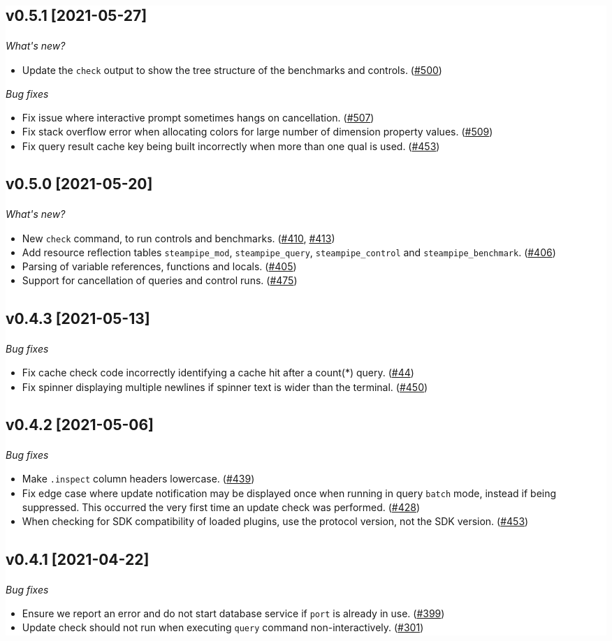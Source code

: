 ## v0.5.1 [2021-05-27]
_What's new?_
* Update the `check` output to show the tree structure of the benchmarks and controls. ([#500](https://github.com/turbot/steampipe/issues/500))

_Bug fixes_
* Fix issue where interactive prompt sometimes hangs on cancellation. ([#507](https://github.com/turbot/steampipe/issues/507))
* Fix stack overflow error when allocating colors for large number of dimension property values. ([#509](https://github.com/turbot/steampipe/issues/509))
* Fix query result cache key being built incorrectly when more than one qual is used. ([#453](https://github.com/turbot/steampipe-postgres-fdw/issues/53))

## v0.5.0 [2021-05-20]
_What's new?_
* New `check` command, to run controls and benchmarks. ([#410](https://github.com/turbot/steampipe/issues/410), [#413](https://github.com/turbot/steampipe/issues/413))
* Add resource reflection tables `steampipe_mod`, `steampipe_query`, `steampipe_control` and `steampipe_benchmark`.  ([#406](https://github.com/turbot/steampipe/issues/406))
* Parsing of variable references, functions and locals. ([#405](https://github.com/turbot/steampipe/issues/405))
* Support for cancellation of queries and control runs.  ([#475](https://github.com/turbot/steampipe/issues/475))
  
## v0.4.3 [2021-05-13]

_Bug fixes_
* Fix cache check code incorrectly identifying a cache hit after a count(*) query.  ([#44](https://github.com/turbot/steampipe-postgres-fdw/issues/44))
* Fix spinner displaying multiple newlines if spinner text is wider than the terminal. ([#450](https://github.com/turbot/steampipe/issues/450))

## v0.4.2 [2021-05-06]

_Bug fixes_
* Make `.inspect` column headers lowercase. ([#439](https://github.com/turbot/steampipe/issues/439))
* Fix edge case where update notification may be displayed once when running in query `batch` mode, instead if being suppressed. This occurred the very first time an update check was performed. ([#428](https://github.com/turbot/steampipe/issues/428))
* When checking for SDK compatibility of loaded plugins, use the protocol version, not the SDK version. ([#453](https://github.com/turbot/steampipe/issues/453))

## v0.4.1 [2021-04-22]

_Bug fixes_
* Ensure we report an error and do not start database service if `port` is already in use. ([#399](https://github.com/turbot/steampipe/issues/399))
* Update check should not run when executing `query` command non-interactively. ([#301](https://github.com/turbot/steampipe/issues/301))
